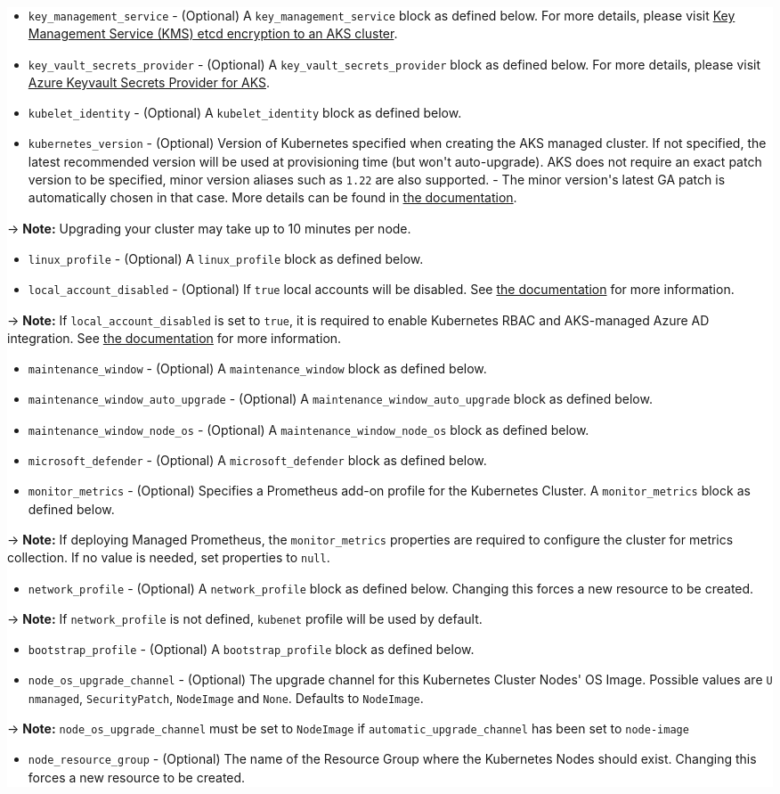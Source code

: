 * `key_management_service` - (Optional) A `key_management_service` block as defined below. For more details, please visit [Key Management Service (KMS) etcd encryption to an AKS cluster](https://learn.microsoft.com/en-us/azure/aks/use-kms-etcd-encryption).

* `key_vault_secrets_provider` - (Optional) A `key_vault_secrets_provider` block as defined below. For more details, please visit [Azure Keyvault Secrets Provider for AKS](https://docs.microsoft.com/azure/aks/csi-secrets-store-driver).

* `kubelet_identity` - (Optional) A `kubelet_identity` block as defined below.

* `kubernetes_version` - (Optional) Version of Kubernetes specified when creating the AKS managed cluster. If not specified, the latest recommended version will be used at provisioning time (but won't auto-upgrade). AKS does not require an exact patch version to be specified, minor version aliases such as `1.22` are also supported. - The minor version's latest GA patch is automatically chosen in that case. More details can be found in [the documentation](https://docs.microsoft.com/en-us/azure/aks/supported-kubernetes-versions?tabs=azure-cli#alias-minor-version).

-> **Note:** Upgrading your cluster may take up to 10 minutes per node.

* `linux_profile` - (Optional) A `linux_profile` block as defined below.

* `local_account_disabled` - (Optional) If `true` local accounts will be disabled. See [the documentation](https://docs.microsoft.com/azure/aks/managed-aad#disable-local-accounts) for more information.

-> **Note:** If `local_account_disabled` is set to `true`, it is required to enable Kubernetes RBAC and AKS-managed Azure AD integration. See [the documentation](https://docs.microsoft.com/azure/aks/managed-aad#azure-ad-authentication-overview) for more information.

* `maintenance_window` - (Optional) A `maintenance_window` block as defined below.

* `maintenance_window_auto_upgrade` - (Optional) A `maintenance_window_auto_upgrade` block as defined below.

* `maintenance_window_node_os` - (Optional) A `maintenance_window_node_os` block as defined below.

* `microsoft_defender` - (Optional) A `microsoft_defender` block as defined below.

* `monitor_metrics` - (Optional) Specifies a Prometheus add-on profile for the Kubernetes Cluster. A `monitor_metrics` block as defined below.

-> **Note:** If deploying Managed Prometheus, the `monitor_metrics` properties are required to configure the cluster for metrics collection. If no value is needed, set properties to `null`.

* `network_profile` - (Optional) A `network_profile` block as defined below. Changing this forces a new resource to be created.

-> **Note:** If `network_profile` is not defined, `kubenet` profile will be used by default.

* `bootstrap_profile` - (Optional) A `bootstrap_profile` block as defined below.

* `node_os_upgrade_channel` - (Optional) The upgrade channel for this Kubernetes Cluster Nodes' OS Image. Possible values are `Unmanaged`, `SecurityPatch`, `NodeImage` and `None`. Defaults to `NodeImage`.

-> **Note:** `node_os_upgrade_channel` must be set to `NodeImage` if `automatic_upgrade_channel` has been set to `node-image`

* `node_resource_group` - (Optional) The name of the Resource Group where the Kubernetes Nodes should exist. Changing this forces a new resource to be created.
